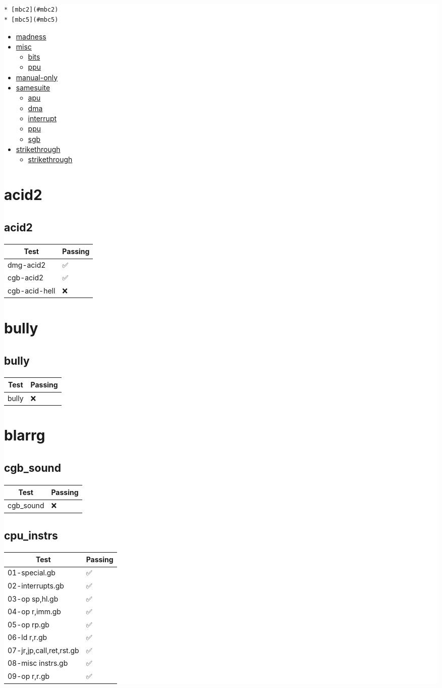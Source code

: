     * [mbc2](#mbc2)
    * [mbc5](#mbc5)
  * [madness](#madness)
  * [misc](#misc)
    * [bits](#bits)
    * [ppu](#ppu)
  * [manual-only](#manual-only)
* [samesuite](#samesuite)
  * [apu](#apu)
  * [dma](#dma)
  * [interrupt](#interrupt)
  * [ppu](#ppu)
  * [sgb](#sgb)
* [strikethrough](#strikethrough)
  * [strikethrough](#strikethrough)

# acid2
## acid2
| Test | Passing |
| ---- | ------- |
| dmg-acid2 | ✅ |
| cgb-acid2 | ✅ |
| cgb-acid-hell | ❌ |
# bully
## bully
| Test | Passing |
| ---- | ------- |
| bully | ❌ |
# blarrg
## cgb_sound
| Test | Passing |
| ---- | ------- |
| cgb_sound | ❌ |
## cpu_instrs
| Test | Passing |
| ---- | ------- |
| 01-special.gb | ✅ |
| 02-interrupts.gb | ✅ |
| 03-op sp,hl.gb | ✅ |
| 04-op r,imm.gb | ✅ |
| 05-op rp.gb | ✅ |
| 06-ld r,r.gb | ✅ |
| 07-jr,jp,call,ret,rst.gb | ✅ |
| 08-misc instrs.gb | ✅ |
| 09-op r,r.gb | ✅ |